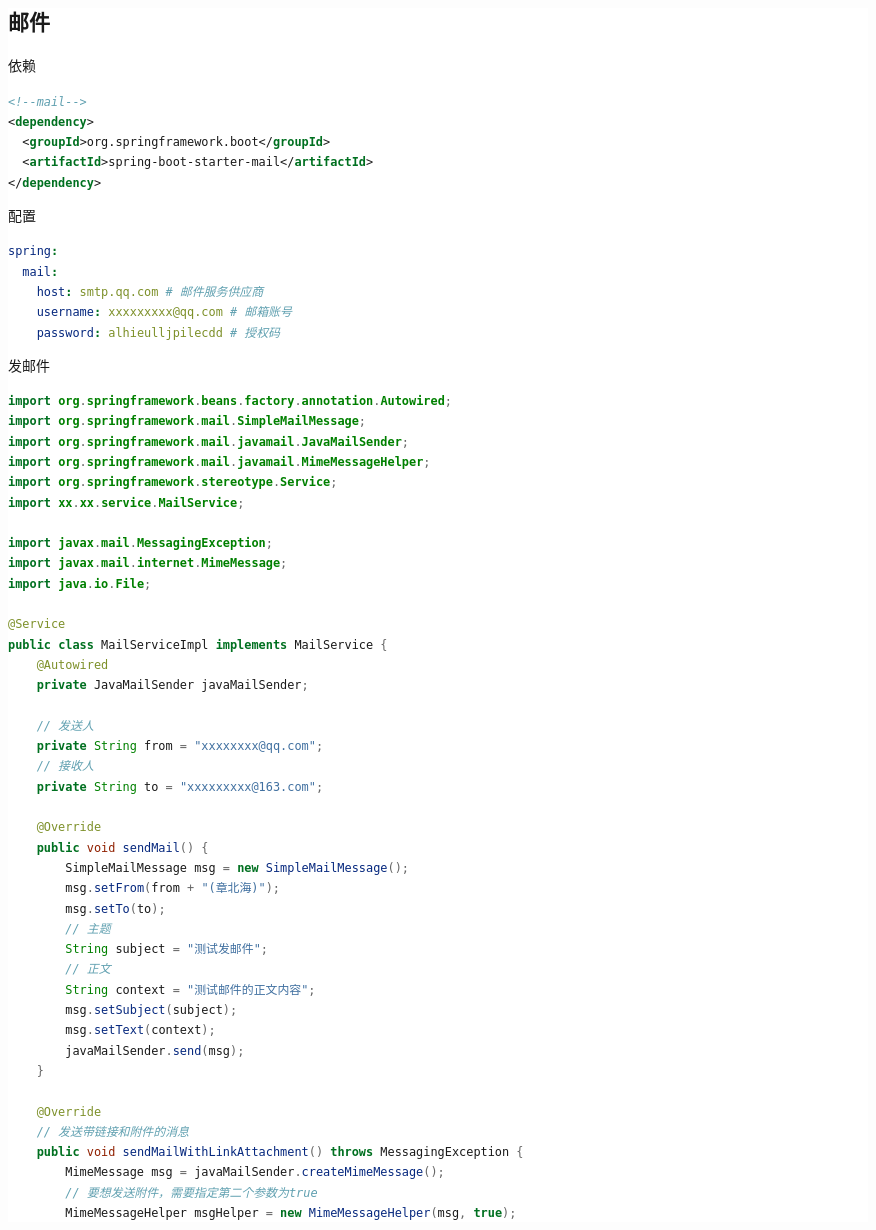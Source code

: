 ## 邮件

依赖

```xml
<!--mail-->
<dependency>
  <groupId>org.springframework.boot</groupId>
  <artifactId>spring-boot-starter-mail</artifactId>
</dependency>
```

配置

```yml
spring:
  mail:
    host: smtp.qq.com # 邮件服务供应商
    username: xxxxxxxxx@qq.com # 邮箱账号
    password: alhieulljpilecdd # 授权码
```

发邮件

```java
import org.springframework.beans.factory.annotation.Autowired;
import org.springframework.mail.SimpleMailMessage;
import org.springframework.mail.javamail.JavaMailSender;
import org.springframework.mail.javamail.MimeMessageHelper;
import org.springframework.stereotype.Service;
import xx.xx.service.MailService;

import javax.mail.MessagingException;
import javax.mail.internet.MimeMessage;
import java.io.File;

@Service
public class MailServiceImpl implements MailService {
    @Autowired
    private JavaMailSender javaMailSender;

    // 发送人
    private String from = "xxxxxxxx@qq.com";
    // 接收人
    private String to = "xxxxxxxxx@163.com";

    @Override
    public void sendMail() {
        SimpleMailMessage msg = new SimpleMailMessage();
        msg.setFrom(from + "(章北海)");
        msg.setTo(to);
        // 主题
        String subject = "测试发邮件";
        // 正文
        String context = "测试邮件的正文内容";
        msg.setSubject(subject);
        msg.setText(context);
        javaMailSender.send(msg);
    }

    @Override
    // 发送带链接和附件的消息
    public void sendMailWithLinkAttachment() throws MessagingException {
        MimeMessage msg = javaMailSender.createMimeMessage();
        // 要想发送附件，需要指定第二个参数为true
        MimeMessageHelper msgHelper = new MimeMessageHelper(msg, true);
```